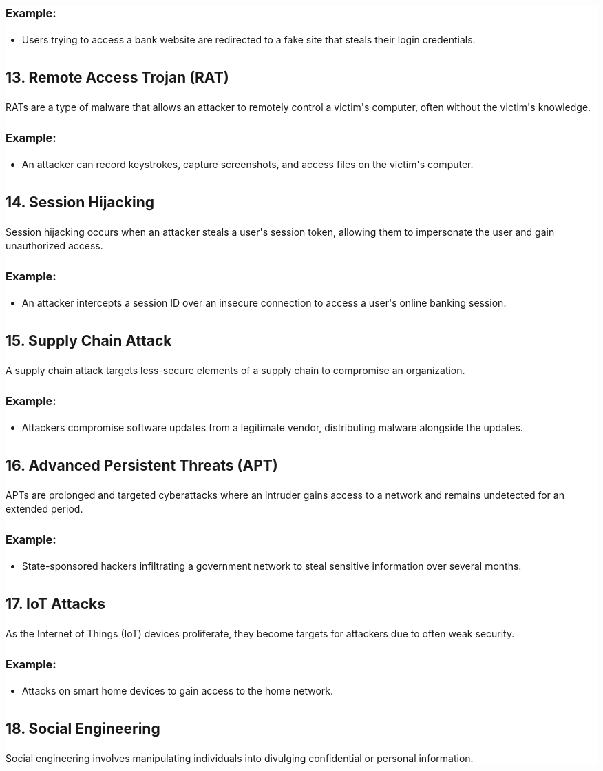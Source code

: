 ### Example:
- Users trying to access a bank website are redirected to a fake site that steals their login credentials.

## 13. Remote Access Trojan (RAT)
RATs are a type of malware that allows an attacker to remotely control a victim's computer, often without the victim's knowledge.

### Example:
- An attacker can record keystrokes, capture screenshots, and access files on the victim's computer.

## 14. Session Hijacking
Session hijacking occurs when an attacker steals a user's session token, allowing them to impersonate the user and gain unauthorized access.

### Example:
- An attacker intercepts a session ID over an insecure connection to access a user's online banking session.

## 15. Supply Chain Attack
A supply chain attack targets less-secure elements of a supply chain to compromise an organization.

### Example:
- Attackers compromise software updates from a legitimate vendor, distributing malware alongside the updates.

## 16. Advanced Persistent Threats (APT)
APTs are prolonged and targeted cyberattacks where an intruder gains access to a network and remains undetected for an extended period.

### Example:
- State-sponsored hackers infiltrating a government network to steal sensitive information over several months.

## 17. IoT Attacks
As the Internet of Things (IoT) devices proliferate, they become targets for attackers due to often weak security.

### Example:
- Attacks on smart home devices to gain access to the home network.

## 18. Social Engineering
Social engineering involves manipulating individuals into divulging confidential or personal information.
